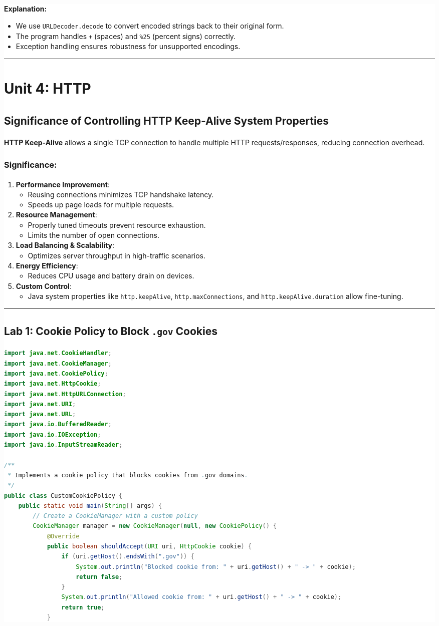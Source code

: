 **Explanation:**
- We use `URLDecoder.decode` to convert encoded strings back to their original form.
- The program handles `+` (spaces) and `%25` (percent signs) correctly.
- Exception handling ensures robustness for unsupported encodings.

---

# Unit 4: HTTP

## Significance of Controlling HTTP Keep-Alive System Properties

**HTTP Keep-Alive** allows a single TCP connection to handle multiple HTTP requests/responses, reducing connection overhead.

### Significance:
1. **Performance Improvement**:
   - Reusing connections minimizes TCP handshake latency.
   - Speeds up page loads for multiple requests.
2. **Resource Management**:
   - Properly tuned timeouts prevent resource exhaustion.
   - Limits the number of open connections.
3. **Load Balancing & Scalability**:
   - Optimizes server throughput in high-traffic scenarios.
4. **Energy Efficiency**:
   - Reduces CPU usage and battery drain on devices.
5. **Custom Control**:
   - Java system properties like `http.keepAlive`, `http.maxConnections`, and `http.keepAlive.duration` allow fine-tuning.

---

## Lab 1: Cookie Policy to Block `.gov` Cookies

```java
import java.net.CookieHandler;
import java.net.CookieManager;
import java.net.CookiePolicy;
import java.net.HttpCookie;
import java.net.HttpURLConnection;
import java.net.URI;
import java.net.URL;
import java.io.BufferedReader;
import java.io.IOException;
import java.io.InputStreamReader;

/**
 * Implements a cookie policy that blocks cookies from .gov domains.
 */
public class CustomCookiePolicy {
    public static void main(String[] args) {
        // Create a CookieManager with a custom policy
        CookieManager manager = new CookieManager(null, new CookiePolicy() {
            @Override
            public boolean shouldAccept(URI uri, HttpCookie cookie) {
                if (uri.getHost().endsWith(".gov")) {
                    System.out.println("Blocked cookie from: " + uri.getHost() + " -> " + cookie);
                    return false;
                }
                System.out.println("Allowed cookie from: " + uri.getHost() + " -> " + cookie);
                return true;
            }
```